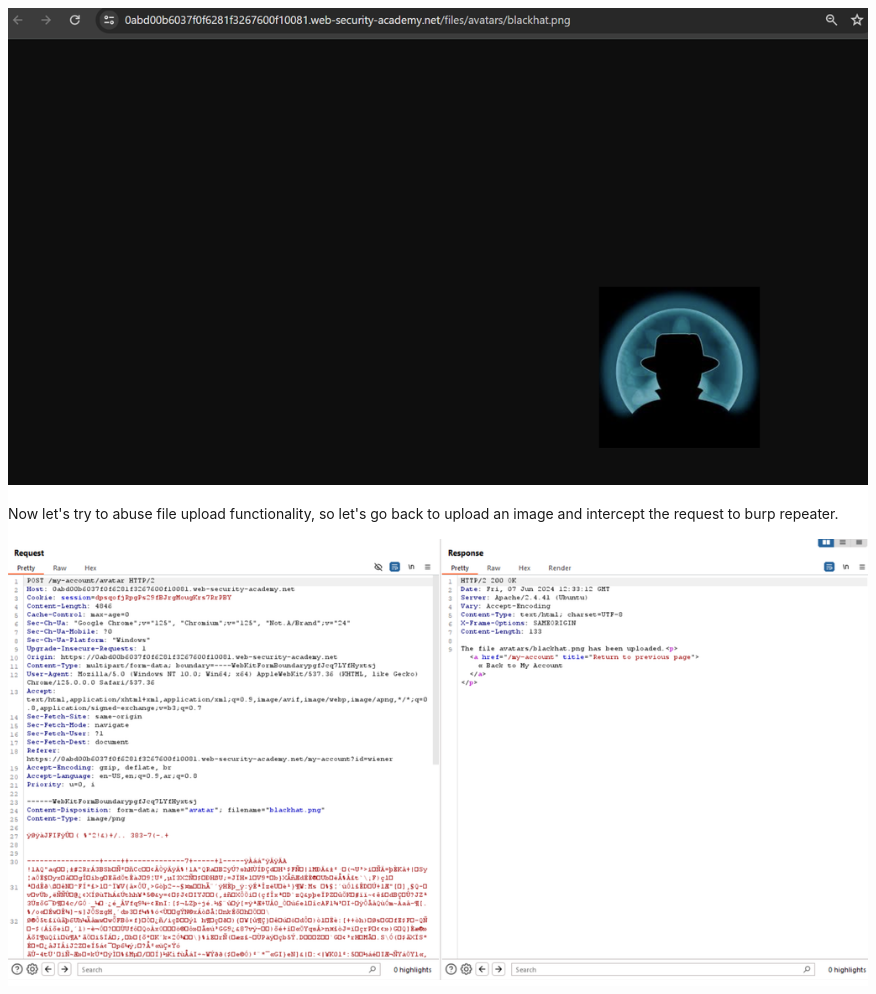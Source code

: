 ![Challenge_uploaded_image](/assets/images/tutorials/Web_Security_Vulnerabilities/File_Upload/Challenge_2/Challenge_uploaded_image.png)

Now let's try to abuse file upload functionality, so let's go back to upload an image and intercept the request to burp repeater.

![Challenge_upload_burp](/assets/images/tutorials/Web_Security_Vulnerabilities/File_Upload/Challenge_2/Challenge_upload_burp.png)
